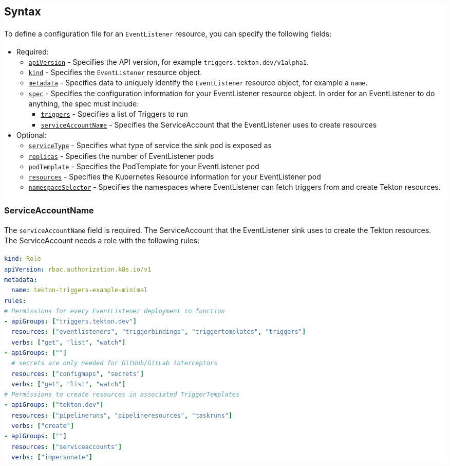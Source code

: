 ## Syntax

To define a configuration file for an `EventListener` resource, you can specify
the following fields:

- Required:
  - [`apiVersion`][kubernetes-overview] - Specifies the API version, for example
    `triggers.tekton.dev/v1alpha1`.
  - [`kind`][kubernetes-overview] - Specifies the `EventListener` resource
    object.
  - [`metadata`][kubernetes-overview] - Specifies data to uniquely identify the
    `EventListener` resource object, for example a `name`.
  - [`spec`][kubernetes-overview] - Specifies the configuration information for
    your EventListener resource object. In order for an EventListener to do
    anything, the spec must include:
    - [`triggers`](#triggers) - Specifies a list of Triggers to run
    - [`serviceAccountName`](#serviceAccountName) - Specifies the ServiceAccount
      that the EventListener uses to create resources
- Optional:
  - [`serviceType`](#serviceType) - Specifies what type of service the sink pod
    is exposed as
  - [`replicas`](#replicas) - Specifies the number of EventListener pods
  - [`podTemplate`](#podTemplate) - Specifies the PodTemplate for your
    EventListener pod
  - [`resources`](#resources) - Specifies the Kubernetes Resource information
    for your EventListener pod
  - [`namespaceSelector`](#namespaceSelector) - Specifies the namespaces where
    EventListener can fetch triggers from and create Tekton resources.

[kubernetes-overview]:
  https://kubernetes.io/docs/concepts/overview/working-with-objects/kubernetes-objects/#required-fields

### ServiceAccountName

The `serviceAccountName` field is required. The ServiceAccount that the
EventListener sink uses to create the Tekton resources. The ServiceAccount needs
a role with the following rules:



```YAML
kind: Role
apiVersion: rbac.authorization.k8s.io/v1
metadata:
  name: tekton-triggers-example-minimal
rules:
# Permissions for every EventListener deployment to function
- apiGroups: ["triggers.tekton.dev"]
  resources: ["eventlisteners", "triggerbindings", "triggertemplates", "triggers"]
  verbs: ["get", "list", "watch"]
- apiGroups: [""]
  # secrets are only needed for GitHub/GitLab interceptors
  resources: ["configmaps", "secrets"]
  verbs: ["get", "list", "watch"]
# Permissions to create resources in associated TriggerTemplates
- apiGroups: ["tekton.dev"]
  resources: ["pipelineruns", "pipelineresources", "taskruns"]
  verbs: ["create"]
- apiGroups: [""]
  resources: ["serviceaccounts"]
  verbs: ["impersonate"]
```
